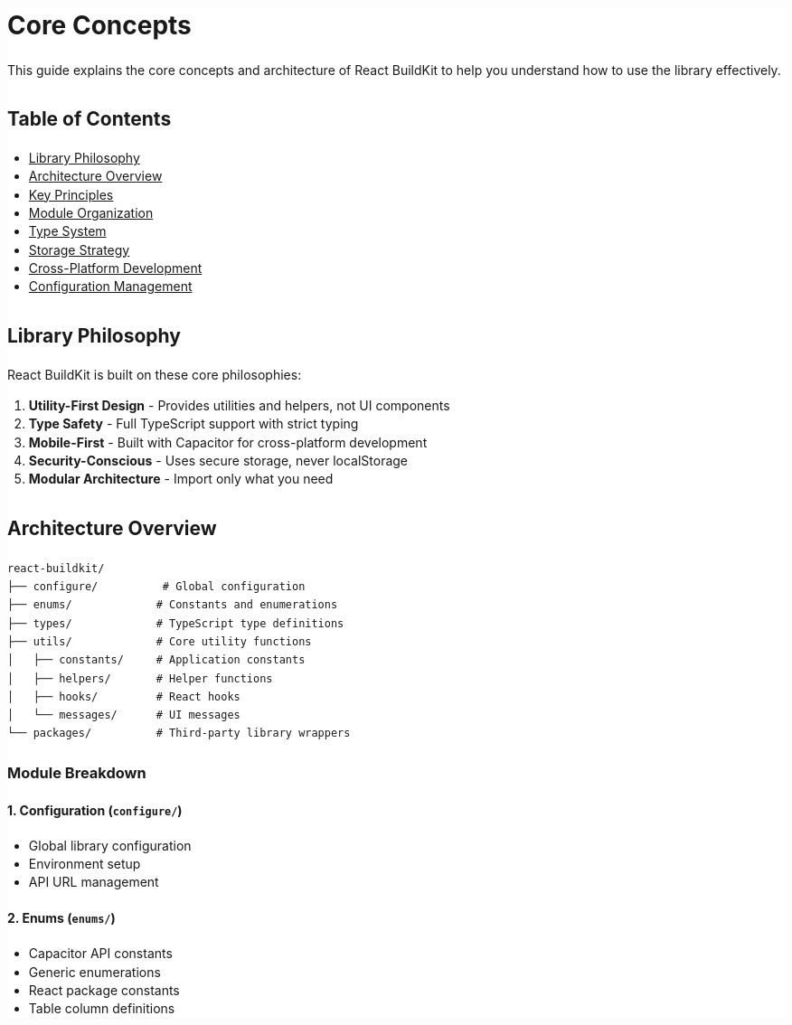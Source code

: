 # Core Concepts

This guide explains the core concepts and architecture of React BuildKit to help you understand how to use the library effectively.

## Table of Contents

- [Library Philosophy](#library-philosophy)
- [Architecture Overview](#architecture-overview)
- [Key Principles](#key-principles)
- [Module Organization](#module-organization)
- [Type System](#type-system)
- [Storage Strategy](#storage-strategy)
- [Cross-Platform Development](#cross-platform-development)
- [Configuration Management](#configuration-management)

## Library Philosophy

React BuildKit is built on these core philosophies:

1. **Utility-First Design** - Provides utilities and helpers, not UI components
2. **Type Safety** - Full TypeScript support with strict typing
3. **Mobile-First** - Built with Capacitor for cross-platform development
4. **Security-Conscious** - Uses secure storage, never localStorage
5. **Modular Architecture** - Import only what you need

## Architecture Overview

```
react-buildkit/
├── configure/          # Global configuration
├── enums/             # Constants and enumerations
├── types/             # TypeScript type definitions
├── utils/             # Core utility functions
│   ├── constants/     # Application constants
│   ├── helpers/       # Helper functions
│   ├── hooks/         # React hooks
│   └── messages/      # UI messages
└── packages/          # Third-party library wrappers
```

### Module Breakdown

#### 1. Configuration (`configure/`)
- Global library configuration
- Environment setup
- API URL management

#### 2. Enums (`enums/`)
- Capacitor API constants
- Generic enumerations
- React package constants
- Table column definitions
